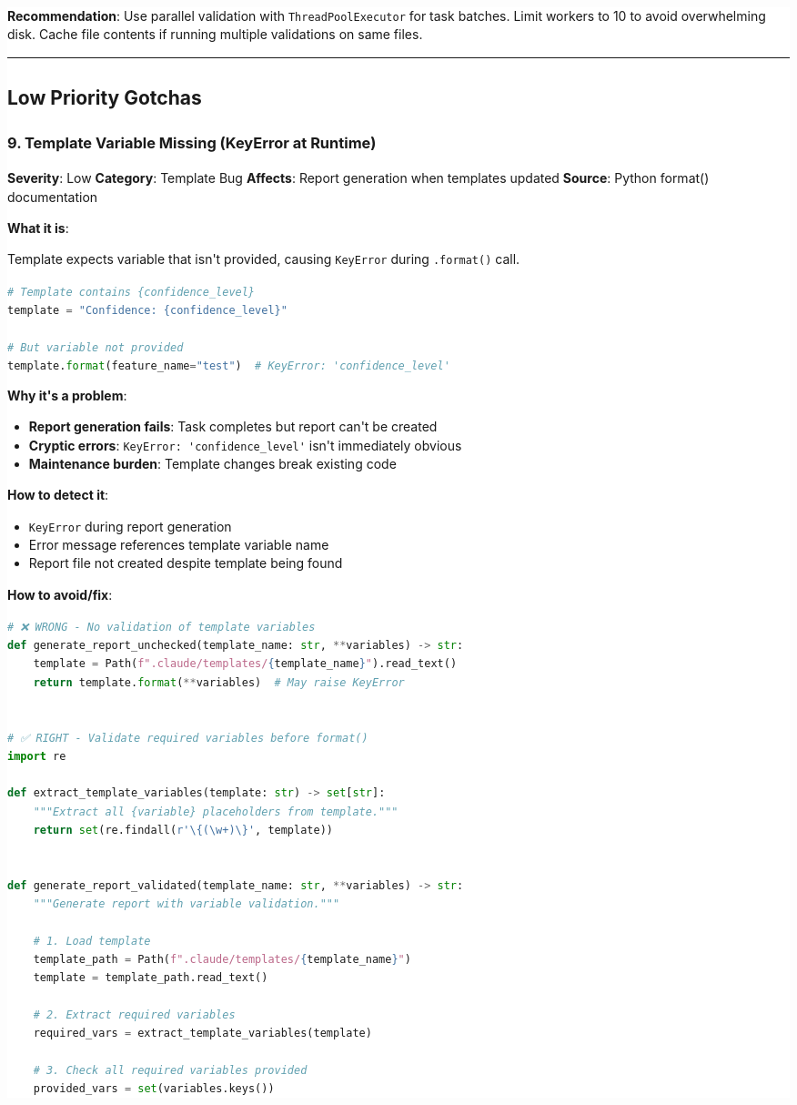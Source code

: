 **Recommendation**: Use parallel validation with `ThreadPoolExecutor` for task batches. Limit workers to 10 to avoid overwhelming disk. Cache file contents if running multiple validations on same files.

---

## Low Priority Gotchas

### 9. Template Variable Missing (KeyError at Runtime)

**Severity**: Low
**Category**: Template Bug
**Affects**: Report generation when templates updated
**Source**: Python format() documentation

**What it is**:

Template expects variable that isn't provided, causing `KeyError` during `.format()` call.

```python
# Template contains {confidence_level}
template = "Confidence: {confidence_level}"

# But variable not provided
template.format(feature_name="test")  # KeyError: 'confidence_level'
```

**Why it's a problem**:

- **Report generation fails**: Task completes but report can't be created
- **Cryptic errors**: `KeyError: 'confidence_level'` isn't immediately obvious
- **Maintenance burden**: Template changes break existing code

**How to detect it**:

- `KeyError` during report generation
- Error message references template variable name
- Report file not created despite template being found

**How to avoid/fix**:

```python
# ❌ WRONG - No validation of template variables
def generate_report_unchecked(template_name: str, **variables) -> str:
    template = Path(f".claude/templates/{template_name}").read_text()
    return template.format(**variables)  # May raise KeyError


# ✅ RIGHT - Validate required variables before format()
import re

def extract_template_variables(template: str) -> set[str]:
    """Extract all {variable} placeholders from template."""
    return set(re.findall(r'\{(\w+)\}', template))


def generate_report_validated(template_name: str, **variables) -> str:
    """Generate report with variable validation."""

    # 1. Load template
    template_path = Path(f".claude/templates/{template_name}")
    template = template_path.read_text()

    # 2. Extract required variables
    required_vars = extract_template_variables(template)

    # 3. Check all required variables provided
    provided_vars = set(variables.keys())
```